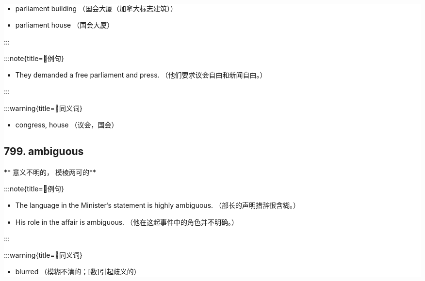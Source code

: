 - parliament building （国会大厦（加拿大标志建筑））

- parliament house （国会大厦）

:::

:::note{title=🎤例句}

- They demanded a free parliament and press. （他们要求议会自由和新闻自由。）

:::

:::warning{title=🤔同义词}

- congress, house （议会，国会）


## 799. ambiguous

** 意义不明的， 模棱两可的**

:::note{title=🎤例句}

- The language in the Minister’s statement is highly ambiguous. （部长的声明措辞很含糊。）

- His role in the affair is ambiguous. （他在这起事件中的角色并不明确。）

:::

:::warning{title=🤔同义词}

- blurred （模糊不清的；[数]引起歧义的）


